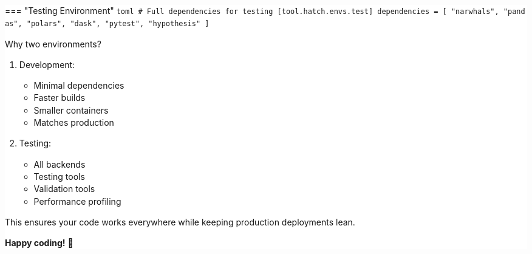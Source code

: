 === "Testing Environment"
    ```toml
    # Full dependencies for testing
    [tool.hatch.envs.test]
    dependencies = [
        "narwhals",
        "pandas",
        "polars",
        "dask",
        "pytest",
        "hypothesis"
    ]
    ```

Why two environments?
1. Development:
   - Minimal dependencies
   - Faster builds
   - Smaller containers
   - Matches production

2. Testing:
   - All backends
   - Testing tools
   - Validation tools
   - Performance profiling

This ensures your code works everywhere while keeping production deployments lean.

**Happy coding!** 🚀
